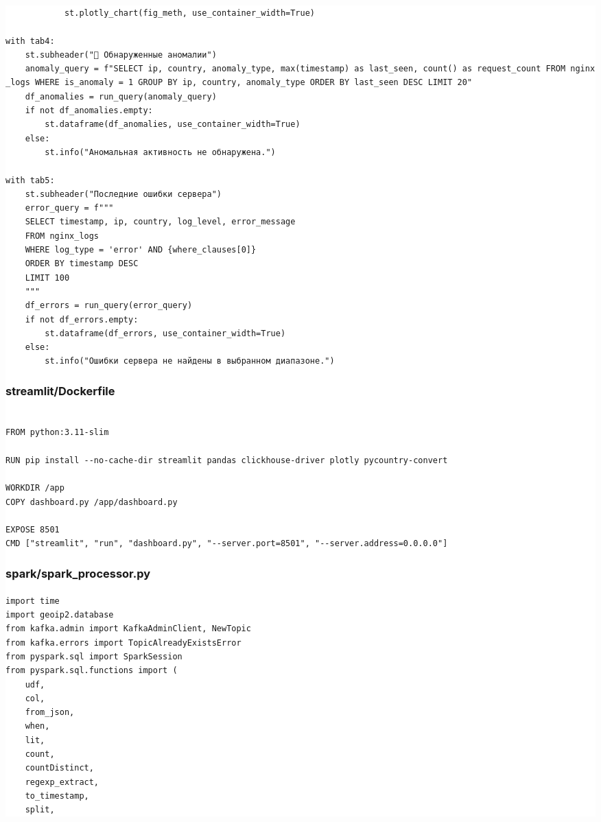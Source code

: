 ```
            st.plotly_chart(fig_meth, use_container_width=True)

with tab4:
    st.subheader("🚨 Обнаруженные аномалии")
    anomaly_query = f"SELECT ip, country, anomaly_type, max(timestamp) as last_seen, count() as request_count FROM nginx_logs WHERE is_anomaly = 1 GROUP BY ip, country, anomaly_type ORDER BY last_seen DESC LIMIT 20"
    df_anomalies = run_query(anomaly_query)
    if not df_anomalies.empty:
        st.dataframe(df_anomalies, use_container_width=True)
    else:
        st.info("Аномальная активность не обнаружена.")

with tab5:
    st.subheader("Последние ошибки сервера")
    error_query = f"""
    SELECT timestamp, ip, country, log_level, error_message
    FROM nginx_logs
    WHERE log_type = 'error' AND {where_clauses[0]}
    ORDER BY timestamp DESC
    LIMIT 100
    """
    df_errors = run_query(error_query)
    if not df_errors.empty:
        st.dataframe(df_errors, use_container_width=True)
    else:
        st.info("Ошибки сервера не найдены в выбранном диапазоне.")

```

### streamlit/Dockerfile

```
    
FROM python:3.11-slim

RUN pip install --no-cache-dir streamlit pandas clickhouse-driver plotly pycountry-convert

WORKDIR /app
COPY dashboard.py /app/dashboard.py

EXPOSE 8501
CMD ["streamlit", "run", "dashboard.py", "--server.port=8501", "--server.address=0.0.0.0"]
```

### spark/spark_processor.py

```
import time
import geoip2.database
from kafka.admin import KafkaAdminClient, NewTopic
from kafka.errors import TopicAlreadyExistsError
from pyspark.sql import SparkSession
from pyspark.sql.functions import (
    udf,
    col,
    from_json,
    when,
    lit,
    count,
    countDistinct,
    regexp_extract,
    to_timestamp,
    split,
```